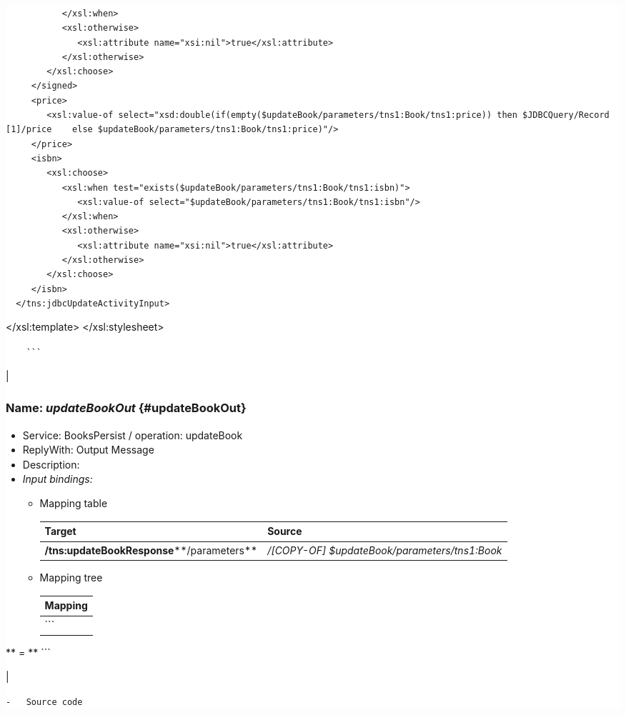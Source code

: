               </xsl:when>
               <xsl:otherwise>
                  <xsl:attribute name="xsi:nil">true</xsl:attribute>
               </xsl:otherwise>
            </xsl:choose>
         </signed>
         <price>
            <xsl:value-of select="xsd:double(if(empty($updateBook/parameters/tns1:Book/tns1:price)) then $JDBCQuery/Record[1]/price    else $updateBook/parameters/tns1:Book/tns1:price)"/>
         </price>
         <isbn>
            <xsl:choose>
               <xsl:when test="exists($updateBook/parameters/tns1:Book/tns1:isbn)">
                  <xsl:value-of select="$updateBook/parameters/tns1:Book/tns1:isbn"/>
               </xsl:when>
               <xsl:otherwise>
                  <xsl:attribute name="xsi:nil">true</xsl:attribute>
               </xsl:otherwise>
            </xsl:choose>
         </isbn>
      </tns:jdbcUpdateActivityInput>
   </xsl:template>
</xsl:stylesheet>

        ```

|


### Name: ***updateBookOut*** {#updateBookOut}

-   Service: BooksPersist / operation: updateBook
-   ReplyWith: Output Message
-   Description:
-   *Input bindings:*
    -   Mapping table

        |Target|Source|
        |------|------|
        |**/tns:updateBookResponse****/parameters**|*/\[COPY-OF\] $updateBook/parameters/tns1:Book*|

    -   Mapping tree

        |Mapping|
        |-------|
        |        ```
** = **
        ```

|

    -   Source code
